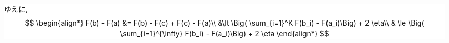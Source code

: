 ゆえに,
$$
\begin{align*}
	F(b) - F(a) &= F(b) - F(c) + F(c) - F(a)\\
		&\lt \Big( \sum_{i=1}^K F(b_i) - F(a_i)\Big) + 2 \eta\\
		& \le \Big( \sum_{i=1}^{\infty} F(b_i) - F(a_i)\Big) + 2 \eta
\end{align*}
$$
